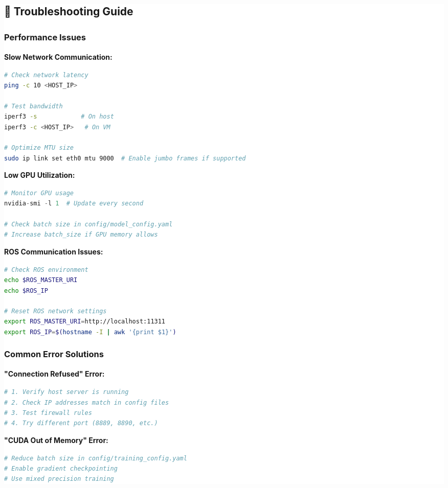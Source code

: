## 🔧 Troubleshooting Guide

### Performance Issues

**Slow Network Communication:**
```bash
# Check network latency
ping -c 10 <HOST_IP>

# Test bandwidth
iperf3 -s            # On host
iperf3 -c <HOST_IP>   # On VM

# Optimize MTU size
sudo ip link set eth0 mtu 9000  # Enable jumbo frames if supported
```

**Low GPU Utilization:**
```python
# Monitor GPU usage
nvidia-smi -l 1  # Update every second

# Check batch size in config/model_config.yaml
# Increase batch_size if GPU memory allows
```

**ROS Communication Issues:**
```bash
# Check ROS environment
echo $ROS_MASTER_URI
echo $ROS_IP

# Reset ROS network settings
export ROS_MASTER_URI=http://localhost:11311
export ROS_IP=$(hostname -I | awk '{print $1}')
```

### Common Error Solutions

**"Connection Refused" Error:**
```bash
# 1. Verify host server is running
# 2. Check IP addresses match in config files
# 3. Test firewall rules
# 4. Try different port (8889, 8890, etc.)
```

**"CUDA Out of Memory" Error:**
```python
# Reduce batch size in config/training_config.yaml
# Enable gradient checkpointing
# Use mixed precision training
```
